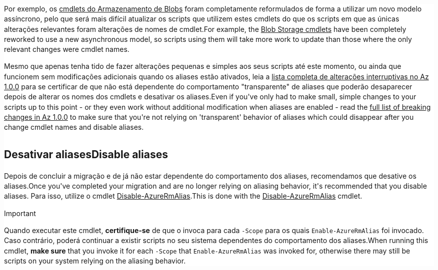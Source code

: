 <span data-ttu-id="b9bd8-149">Por exemplo, os [cmdlets do Armazenamento de Blobs](migrate-az-1.0.0.md#azstorage-previously-azurestorage-and-azurermstorage) foram completamente reformulados de forma a utilizar um novo modelo assíncrono, pelo que será mais difícil atualizar os scripts que utilizem estes cmdlets do que os scripts em que as únicas alterações relevantes foram alterações de nomes de cmdlet.</span><span class="sxs-lookup"><span data-stu-id="b9bd8-149">For example, the [Blob Storage cmdlets](migrate-az-1.0.0.md#azstorage-previously-azurestorage-and-azurermstorage) have been completely reworked to use a new asynchronous model, so scripts using them will take more work to update than those where the only relevant changes were cmdlet names.</span></span>

<span data-ttu-id="b9bd8-150">Mesmo que apenas tenha tido de fazer alterações pequenas e simples aos seus scripts até este momento, ou ainda que funcionem sem modificações adicionais quando os aliases estão ativados, leia a [lista completa de alterações interruptivas no Az 1.0.0](migrate-az-1.0.0.md) para se certificar de que não está dependente do comportamento "transparente" de aliases que poderão desaparecer depois de alterar os nomes dos cmdlets e desativar os aliases.</span><span class="sxs-lookup"><span data-stu-id="b9bd8-150">Even if you've only had to make small, simple changes to your scripts up to this point - or they even work without additional modification when aliases are enabled -  read the [full list of breaking changes in Az 1.0.0](migrate-az-1.0.0.md) to make sure that you're not relying on 'transparent' behavior of aliases which could disappear after you change cmdlet names and disable aliases.</span></span>

## <a name="disable-aliases"></a><span data-ttu-id="b9bd8-151">Desativar aliases</span><span class="sxs-lookup"><span data-stu-id="b9bd8-151">Disable aliases</span></span>

<span data-ttu-id="b9bd8-152">Depois de concluir a migração e de já não estar dependente do comportamento dos aliases, recomendamos que desative os aliases.</span><span class="sxs-lookup"><span data-stu-id="b9bd8-152">Once you've completed your migration and are no longer relying on aliasing behavior, it's recommended that you disable aliases.</span></span> <span data-ttu-id="b9bd8-153">Para isso, utilize o cmdlet [Disable-AzureRmAlias](/powershell/module/az.accounts/disable-azurermalias).</span><span class="sxs-lookup"><span data-stu-id="b9bd8-153">This is done with the [Disable-AzureRmAlias](/powershell/module/az.accounts/disable-azurermalias) cmdlet.</span></span>

> [!IMPORTANT]
> <span data-ttu-id="b9bd8-154">Quando executar este cmdlet, __certifique-se__ de que o invoca para cada `-Scope` para os quais `Enable-AzureRmAlias` foi invocado. Caso contrário, poderá continuar a existir scripts no seu sistema dependentes do comportamento dos aliases.</span><span class="sxs-lookup"><span data-stu-id="b9bd8-154">When running this cmdlet, __make sure__ that you invoke it for each `-Scope` that `Enable-AzureRmAlias` was invoked for, otherwise there may still be scripts on your system relying on the aliasing behavior.</span></span>
